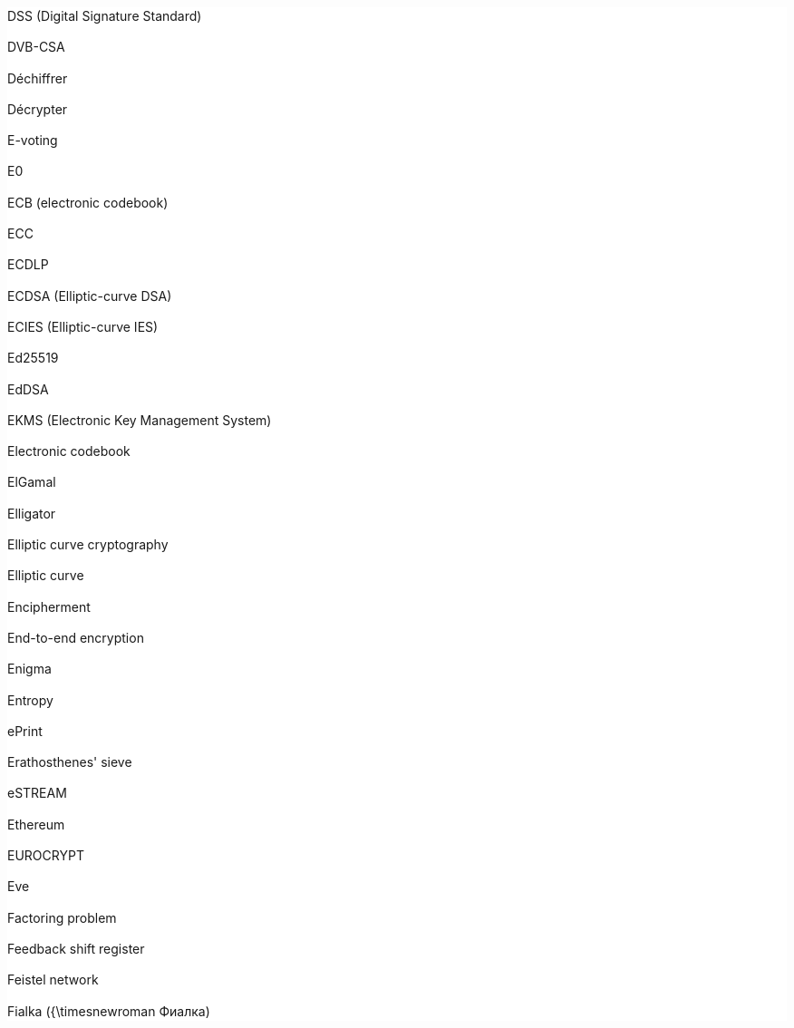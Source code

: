 DSS (Digital Signature Standard)

DVB-CSA

Déchiffrer

Décrypter

E-voting

E0

ECB (electronic codebook)

ECC

ECDLP

ECDSA (Elliptic-curve DSA)

ECIES (Elliptic-curve IES)

Ed25519

EdDSA

EKMS (Electronic Key Management System)

Electronic codebook

ElGamal

Elligator

Elliptic curve cryptography

Elliptic curve

Encipherment

End-to-end encryption

Enigma

Entropy

ePrint

Erathosthenes' sieve

eSTREAM

Ethereum

EUROCRYPT

Eve

Factoring problem

Feedback shift register

Feistel network

Fialka ({\timesnewroman Фиалка)
